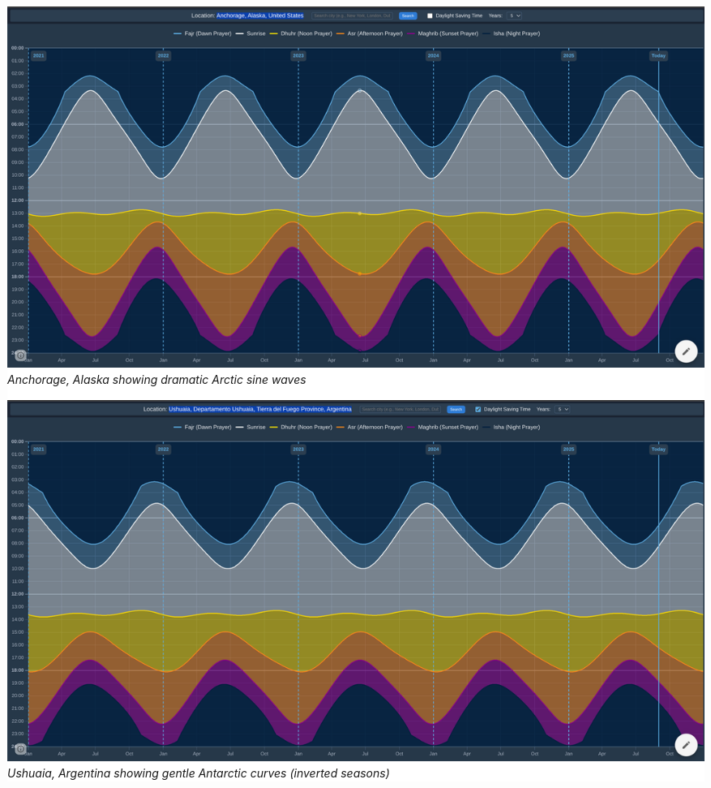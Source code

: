 ![Prayer Times Patterns](screenshots/anchorage-alaska-prayer-times-pattern.png)
*Anchorage, Alaska showing dramatic Arctic sine waves*

![Prayer Times Patterns](screenshots/ushuaia-argentina-prayer-times-pattern.png)
*Ushuaia, Argentina showing gentle Antarctic curves (inverted seasons)*
